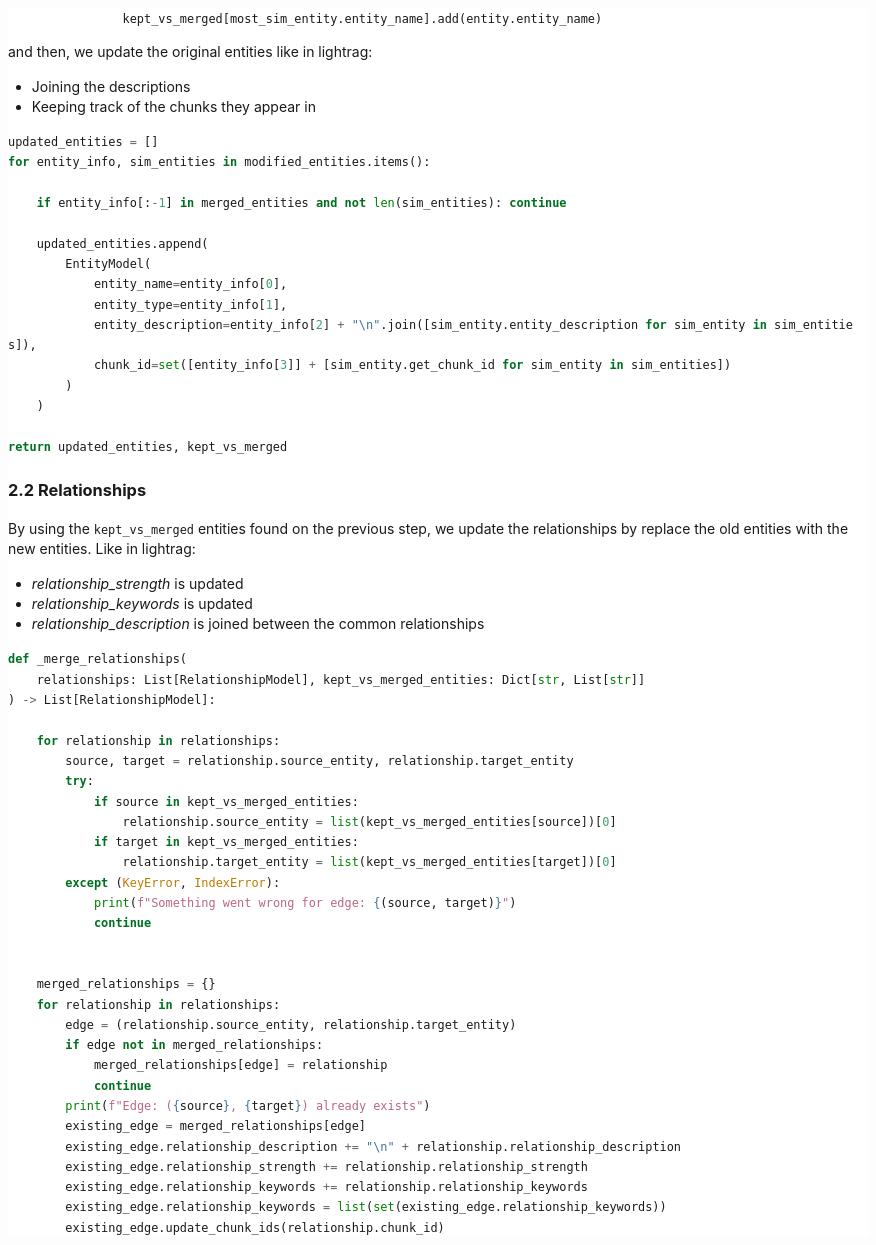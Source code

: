 ```python
                kept_vs_merged[most_sim_entity.entity_name].add(entity.entity_name)
```

and then, we update the original entities like in lightrag:
- Joining the descriptions
- Keeping track of the chunks they appear in

```python
updated_entities = []
for entity_info, sim_entities in modified_entities.items():

    if entity_info[:-1] in merged_entities and not len(sim_entities): continue
    
    updated_entities.append(
        EntityModel(
            entity_name=entity_info[0], 
            entity_type=entity_info[1], 
            entity_description=entity_info[2] + "\n".join([sim_entity.entity_description for sim_entity in sim_entities]), 
            chunk_id=set([entity_info[3]] + [sim_entity.get_chunk_id for sim_entity in sim_entities])
        )
    )
    
return updated_entities, kept_vs_merged
```

### 2.2 Relationships

By using the `kept_vs_merged` entities found on the previous step, we update the relationships by replace the old entities with the new entities. Like in lightrag: 
- *relationship_strength* is updated
- *relationship_keywords* is updated
- *relationship_description* is joined between the common relationships

```python
def _merge_relationships(
    relationships: List[RelationshipModel], kept_vs_merged_entities: Dict[str, List[str]]
) -> List[RelationshipModel]:

    for relationship in relationships:
        source, target = relationship.source_entity, relationship.target_entity
        try:
            if source in kept_vs_merged_entities:
                relationship.source_entity = list(kept_vs_merged_entities[source])[0]
            if target in kept_vs_merged_entities:
                relationship.target_entity = list(kept_vs_merged_entities[target])[0]
        except (KeyError, IndexError):
            print(f"Something went wrong for edge: {(source, target)}")
            continue
        

    merged_relationships = {}
    for relationship in relationships:
        edge = (relationship.source_entity, relationship.target_entity)
        if edge not in merged_relationships:
            merged_relationships[edge] = relationship
            continue
        print(f"Edge: ({source}, {target}) already exists")
        existing_edge = merged_relationships[edge]
        existing_edge.relationship_description += "\n" + relationship.relationship_description
        existing_edge.relationship_strength += relationship.relationship_strength
        existing_edge.relationship_keywords += relationship.relationship_keywords
        existing_edge.relationship_keywords = list(set(existing_edge.relationship_keywords))
        existing_edge.update_chunk_ids(relationship.chunk_id)
```
